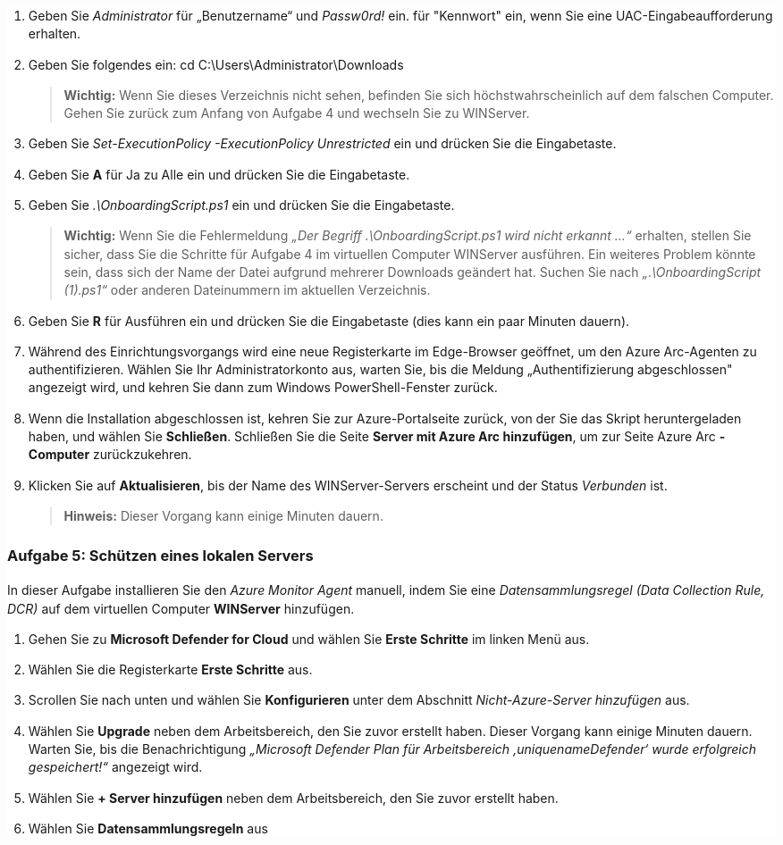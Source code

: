 1. Geben Sie *Administrator* für „Benutzername“ und *Passw0rd!* ein. für "Kennwort" ein, wenn Sie eine UAC-Eingabeaufforderung erhalten.

1. Geben Sie folgendes ein: cd C:\Users\Administrator\Downloads

    >**Wichtig:** Wenn Sie dieses Verzeichnis nicht sehen, befinden Sie sich höchstwahrscheinlich auf dem falschen Computer. Gehen Sie zurück zum Anfang von Aufgabe 4 und wechseln Sie zu WINServer.

1. Geben Sie *Set-ExecutionPolicy -ExecutionPolicy Unrestricted* ein und drücken Sie die Eingabetaste.

1. Geben Sie **A** für Ja zu Alle ein und drücken Sie die Eingabetaste.

1. Geben Sie *.\OnboardingScript.ps1* ein und drücken Sie die Eingabetaste.  

    >**Wichtig:** Wenn Sie die Fehlermeldung *„Der Begriff .\OnboardingScript.ps1 wird nicht erkannt …“* erhalten, stellen Sie sicher, dass Sie die Schritte für Aufgabe 4 im virtuellen Computer WINServer ausführen. Ein weiteres Problem könnte sein, dass sich der Name der Datei aufgrund mehrerer Downloads geändert hat. Suchen Sie nach *„.\OnboardingScript (1).ps1“* oder anderen Dateinummern im aktuellen Verzeichnis.

1. Geben Sie **R** für Ausführen ein und drücken Sie die Eingabetaste (dies kann ein paar Minuten dauern).

1. Während des Einrichtungsvorgangs wird eine neue Registerkarte im Edge-Browser geöffnet, um den Azure Arc-Agenten zu authentifizieren. Wählen Sie Ihr Administratorkonto aus, warten Sie, bis die Meldung „Authentifizierung abgeschlossen" angezeigt wird, und kehren Sie dann zum Windows PowerShell-Fenster zurück.

1. Wenn die Installation abgeschlossen ist, kehren Sie zur Azure-Portalseite zurück, von der Sie das Skript heruntergeladen haben, und wählen Sie **Schließen**. Schließen Sie die Seite **Server mit Azure Arc hinzufügen**, um zur Seite Azure Arc **-Computer** zurückzukehren.

1. Klicken Sie auf **Aktualisieren**, bis der Name des WINServer-Servers erscheint und der Status *Verbunden* ist.

    >**Hinweis:** Dieser Vorgang kann einige Minuten dauern.


### Aufgabe 5: Schützen eines lokalen Servers

In dieser Aufgabe installieren Sie den *Azure Monitor Agent* manuell, indem Sie eine *Datensammlungsregel (Data Collection Rule, DCR)* auf dem virtuellen Computer **WINServer** hinzufügen.

1. Gehen Sie zu **Microsoft Defender for Cloud** und wählen Sie **Erste Schritte** im linken Menü aus.

1. Wählen Sie die Registerkarte **Erste Schritte** aus.

1. Scrollen Sie nach unten und wählen Sie **Konfigurieren** unter dem Abschnitt *Nicht-Azure-Server hinzufügen* aus.

1. Wählen Sie **Upgrade** neben dem Arbeitsbereich, den Sie zuvor erstellt haben. Dieser Vorgang kann einige Minuten dauern. Warten Sie, bis die Benachrichtigung *„Microsoft Defender Plan für Arbeitsbereich ‚uniquenameDefender‘ wurde erfolgreich gespeichert!“* angezeigt wird.

1. Wählen Sie **+ Server hinzufügen** neben dem Arbeitsbereich, den Sie zuvor erstellt haben.

1. Wählen Sie **Datensammlungsregeln** aus
